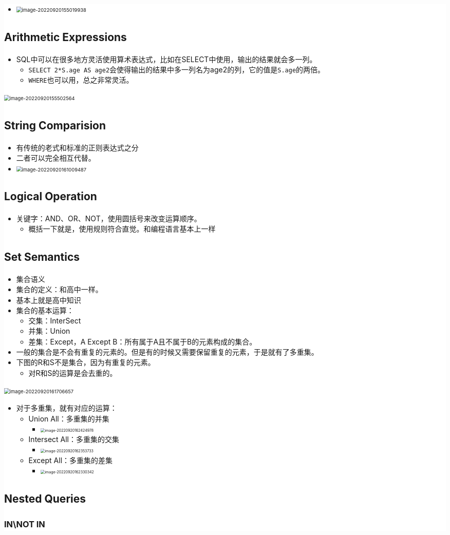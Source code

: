 - <img src="https://raw.githubusercontent.com/CorneliaStreet1/NewPicBed0/master/202209201550084.png" alt="image-20220920155019938" style="zoom:67%;" />

## Arithmetic Expressions

- SQL中可以在很多地方灵活使用算术表达式，比如在SELECT中使用，输出的结果就会多一列。
  - `SELECT 2*S.age AS age2`会使得输出的结果中多一列名为age2的列，它的值是`S.age`的两倍。
  - `WHERE`也可以用，总之非常灵活。

<img src="https://raw.githubusercontent.com/CorneliaStreet1/NewPicBed0/master/202209201555680.png" alt="image-20220920155502564" style="zoom:67%;" />

## String Comparision

- 有传统的老式和标准的正则表达式之分
- 二者可以完全相互代替。
- <img src="https://raw.githubusercontent.com/CorneliaStreet1/NewPicBed0/master/202209201610582.png" alt="image-20220920161009487" style="zoom:67%;" />

## Logical Operation

- 关键字：AND、OR、NOT，使用圆括号来改变运算顺序。
  - 概括一下就是，使用规则符合直觉。和编程语言基本上一样

## Set Semantics

- 集合语义
- 集合的定义：和高中一样。
- 基本上就是高中知识
- 集合的基本运算：
  - 交集：InterSect
  - 并集：Union
  - 差集：Except，A Except B：所有属于A且不属于B的元素构成的集合。
- 一般的集合是不会有重复的元素的。但是有的时候又需要保留重复的元素，于是就有了多重集。
- 下图的R和S不是集合，因为有重复的元素。
  - 对R和S的运算是会去重的。

<img src="https://raw.githubusercontent.com/CorneliaStreet1/NewPicBed0/master/202209201617781.png" alt="image-20220920161706657" style="zoom:67%;" />

- 对于多重集，就有对应的运算：
  - Union All：多重集的并集
    - <img src="https://raw.githubusercontent.com/CorneliaStreet1/NewPicBed0/master/202209201624089.png" alt="image-20220920162424978" style="zoom:50%;" />
  - Intersect All：多重集的交集
    - <img src="https://raw.githubusercontent.com/CorneliaStreet1/NewPicBed0/master/202209201623857.png" alt="image-20220920162353733" style="zoom:50%;" />
  - Except All：多重集的差集
    - <img src="https://raw.githubusercontent.com/CorneliaStreet1/NewPicBed0/master/202209201623459.png" alt="image-20220920162330342" style="zoom: 50%;" />

## Nested Queries

### IN\NOT IN
